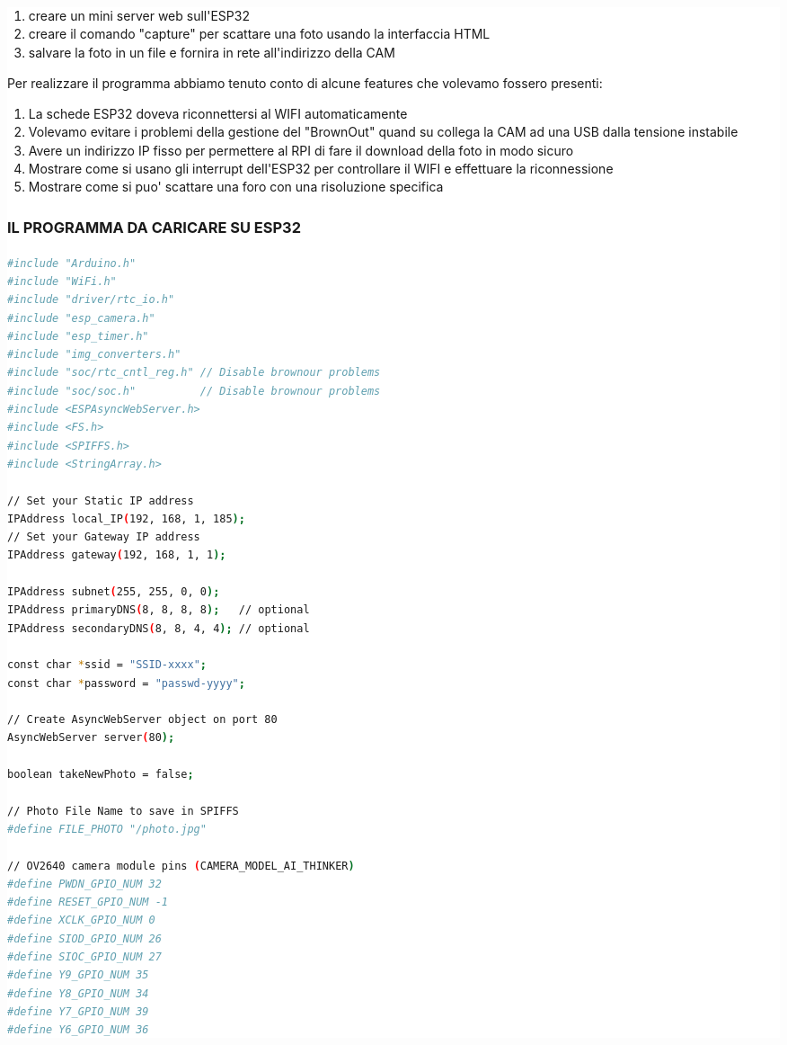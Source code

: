 1. creare un mini server web sull'ESP32
2. creare il comando "capture" per scattare una foto usando la interfaccia HTML
3. salvare la foto in un file e fornira in rete all'indirizzo della CAM

Per realizzare il programma abbiamo tenuto conto di alcune features che volevamo fossero presenti:

1. La schede ESP32 doveva riconnettersi al WIFI automaticamente 
2. Volevamo evitare i problemi della gestione del "BrownOut" quand su collega la CAM ad una USB dalla tensione instabile
3. Avere un indirizzo IP fisso per permettere al RPI di fare il download della foto in modo sicuro
4. Mostrare come si usano gli interrupt dell'ESP32 per controllare il WIFI e effettuare la riconnessione
5. Mostrare come si puo' scattare una foro con una risoluzione specifica 









### IL PROGRAMMA DA CARICARE SU ESP32


```bash
#include "Arduino.h"
#include "WiFi.h"
#include "driver/rtc_io.h"
#include "esp_camera.h"
#include "esp_timer.h"
#include "img_converters.h"
#include "soc/rtc_cntl_reg.h" // Disable brownour problems
#include "soc/soc.h"          // Disable brownour problems
#include <ESPAsyncWebServer.h>
#include <FS.h>
#include <SPIFFS.h>
#include <StringArray.h>

// Set your Static IP address
IPAddress local_IP(192, 168, 1, 185);
// Set your Gateway IP address
IPAddress gateway(192, 168, 1, 1);

IPAddress subnet(255, 255, 0, 0);
IPAddress primaryDNS(8, 8, 8, 8);   // optional
IPAddress secondaryDNS(8, 8, 4, 4); // optional

const char *ssid = "SSID-xxxx";
const char *password = "passwd-yyyy";

// Create AsyncWebServer object on port 80
AsyncWebServer server(80);

boolean takeNewPhoto = false;

// Photo File Name to save in SPIFFS
#define FILE_PHOTO "/photo.jpg"

// OV2640 camera module pins (CAMERA_MODEL_AI_THINKER)
#define PWDN_GPIO_NUM 32
#define RESET_GPIO_NUM -1
#define XCLK_GPIO_NUM 0
#define SIOD_GPIO_NUM 26
#define SIOC_GPIO_NUM 27
#define Y9_GPIO_NUM 35
#define Y8_GPIO_NUM 34
#define Y7_GPIO_NUM 39
#define Y6_GPIO_NUM 36
```